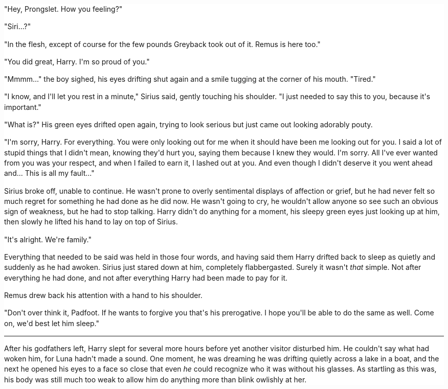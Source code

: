 "Hey, Prongslet. How you feeling?"

"Siri...?"

"In the flesh, except of course for the few pounds Greyback took out of
it. Remus is here too."

"You did great, Harry. I'm so proud of you."

"Mmmm..." the boy sighed, his eyes drifting shut again and a smile
tugging at the corner of his mouth. "Tired."

"I know, and I'll let you rest in a minute," Sirius said, gently
touching his shoulder. "I just needed to say this to you, because it's
important."

"What is?" His green eyes drifted open again, trying to look serious but
just came out looking adorably pouty.

"I'm sorry, Harry. For everything. You were only looking out for me when
it should have been me looking out for you. I said a lot of stupid
things that I didn't mean, knowing they'd hurt you, saying them because
I knew they would. I'm sorry. All I've ever wanted from you was your
respect, and when I failed to earn it, I lashed out at you. And even
though I didn't deserve it you went ahead and... This is all my
fault..."

Sirius broke off, unable to continue. He wasn't prone to overly
sentimental displays of affection or grief, but he had never felt so
much regret for something he had done as he did now. He wasn't going to
cry, he wouldn't allow anyone so see such an obvious sign of weakness,
but he had to stop talking. Harry didn't do anything for a moment, his
sleepy green eyes just looking up at him, then slowly he lifted his hand
to lay on top of Sirius.

"It's alright. We're family."

Everything that needed to be said was held in those four words, and
having said them Harry drifted back to sleep as quietly and suddenly as
he had awoken. Sirius just stared down at him, completely flabbergasted.
Surely it wasn't *that* simple. Not after everything he had done, and
not after everything Harry had been made to pay for it.

Remus drew back his attention with a hand to his shoulder.

"Don't over think it, Padfoot. If he wants to forgive you that's his
prerogative. I hope you'll be able to do the same as well. Come on, we'd
best let him sleep."

---

After his godfathers left, Harry slept for several more hours before yet
another visitor disturbed him. He couldn't say what had woken him, for
Luna hadn't made a sound. One moment, he was dreaming he was drifting
quietly across a lake in a boat, and the next he opened his eyes to a
face so close that even *he* could recognize who it was without his
glasses. As startling as this was, his body was still much too weak to
allow him do anything more than blink owlishly at her.
